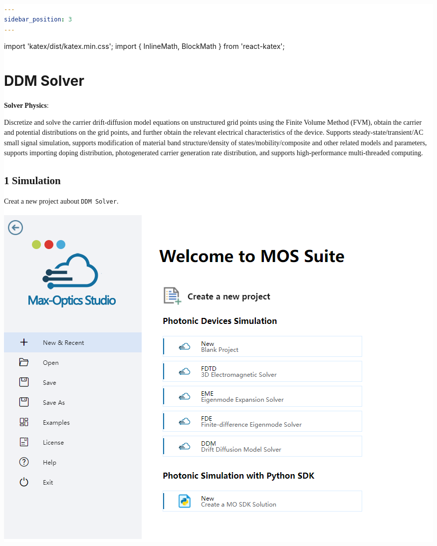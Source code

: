 ```yaml
---
sidebar_position: 3
---
```


import 'katex/dist/katex.min.css';
import { InlineMath, BlockMath } from 'react-katex';

# DDM Solver

<font face = "Calibri">

<div class="text-justify">

**Solver Physics**: 

Discretize and solve the carrier drift-diffusion model equations on unstructured grid points using the Finite Volume Method (FVM), obtain the carrier and potential distributions on the grid points, and further obtain the relevant electrical characteristics of the device. Supports steady-state/transient/AC small signal simulation, supports modification of material band structure/density of states/mobility/composite and other related models and parameters, supports importing doping distribution, photogenerated carrier generation rate distribution, and supports high-performance multi-threaded computing.


## 1 Simulation

Creat a new project aubout `DDM Solver`.

![](../../../static/img/tutorial/simulation/DDM/project.png)
